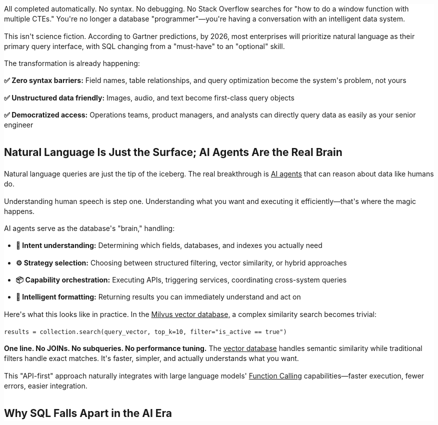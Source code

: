 All completed automatically. No syntax. No debugging. No Stack Overflow searches for "how to do a window function with multiple CTEs." You're no longer a database "programmer"—you're having a conversation with an intelligent data system.

This isn't science fiction. According to Gartner predictions, by 2026, most enterprises will prioritize natural language as their primary query interface, with SQL changing from a "must-have" to an "optional" skill.

The transformation is already happening:

**✅ Zero syntax barriers:** Field names, table relationships, and query optimization become the system's problem, not yours

**✅ Unstructured data friendly:** Images, audio, and text become first-class query objects

**✅ Democratized access:** Operations teams, product managers, and analysts can directly query data as easily as your senior engineer


## Natural Language Is Just the Surface; AI Agents Are the Real Brain

Natural language queries are just the tip of the iceberg. The real breakthrough is [AI agents](https://zilliz.com/blog/what-exactly-are-ai-agents-why-openai-and-langchain-are-fighting-over-their-definition) that can reason about data like humans do.

Understanding human speech is step one. Understanding what you want and executing it efficiently—that's where the magic happens.

AI agents serve as the database's "brain," handling:

- **🤔 Intent understanding:** Determining which fields, databases, and indexes you actually need

- **⚙️ Strategy selection:** Choosing between structured filtering, vector similarity, or hybrid approaches

- **📦 Capability orchestration:** Executing APIs, triggering services, coordinating cross-system queries

- **🧾 Intelligent formatting:** Returning results you can immediately understand and act on

Here's what this looks like in practice. In the [Milvus vector database,](https://milvus.io/) a complex similarity search becomes trivial:

```
results = collection.search(query_vector, top_k=10, filter="is_active == true")
```


**One line. No JOINs. No subqueries. No performance tuning.** The [vector database](https://zilliz.com/learn/what-is-vector-database) handles semantic similarity while traditional filters handle exact matches. It's faster, simpler, and actually understands what you want.

This "API-first" approach naturally integrates with large language models' [Function Calling](https://zilliz.com/blog/function-calling-vs-mcp-vs-a2a-developers-guide-to-ai-agent-protocols) capabilities—faster execution, fewer errors, easier integration.


## Why SQL Falls Apart in the AI Era
